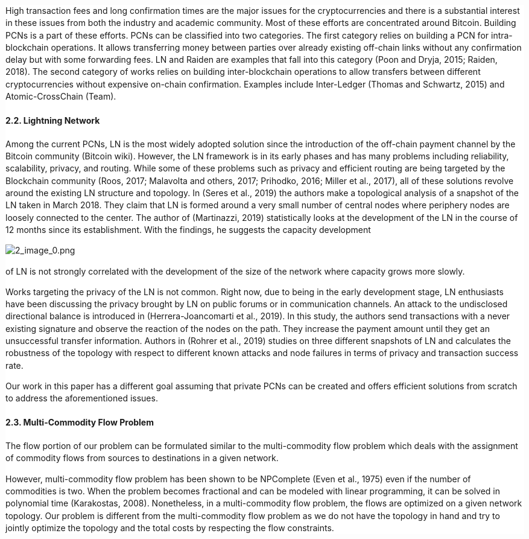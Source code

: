 High transaction fees and long confirmation times are the major issues for the cryptocurrencies and there is a substantial interest in these issues from both the industry and academic community. Most of these efforts are concentrated around Bitcoin. Building PCNs is a part of these efforts. PCNs can be classified into two categories. The first category relies on building a PCN for intra-blockchain operations. It allows transferring money between parties over already existing off-chain links without any confirmation delay but with some forwarding fees. LN and Raiden are examples that fall into this category (Poon and Dryja, 2015; Raiden, 2018). The second category of works relies on building inter-blockchain operations to allow transfers between different cryptocurrencies without expensive on-chain confirmation. Examples include Inter-Ledger (Thomas and Schwartz, 2015) and Atomic-CrossChain (Team). 

#### 2.2. Lightning Network

Among the current PCNs, LN is the most widely adopted solution since the introduction of the off-chain payment channel by the Bitcoin community (Bitcoin wiki). However, the LN framework is in its early phases and has many problems including reliability, scalability, privacy, and routing. While some of these problems such as privacy and efficient routing are being targeted by the Blockchain community (Roos, 2017; Malavolta and others, 2017; Prihodko, 2016; Miller et al., 2017), all of these solutions revolve around the existing LN structure and topology. In 
(Seres et al., 2019) the authors make a topological analysis of a snapshot of the LN taken in March 2018. They claim that LN is formed around a very small number of central nodes where periphery nodes are loosely connected to the center. The author of (Martinazzi, 2019) statistically looks at the development of the LN in the course of 12 months since its establishment. With the findings, he suggests the capacity development 

![2_image_0.png](2_image_0.png)

of LN is not strongly correlated with the development of the size of the network where capacity grows more slowly. 

Works targeting the privacy of the LN is not common. Right now, due to being in the early development stage, LN enthusiasts have been discussing the privacy brought by LN on public forums or in communication channels. An attack to the undisclosed directional balance is introduced in (Herrera-Joancomarti et al., 2019). In this study, the authors send transactions with a never existing signature and observe the reaction of the nodes on the path. They increase the payment amount until they get an unsuccessful transfer information. Authors in (Rohrer et al., 2019) studies on three different snapshots of LN and calculates the robustness of the topology with respect to different known attacks and node failures in terms of privacy and transaction success rate. 

Our work in this paper has a different goal assuming that private PCNs can be created and offers efficient solutions from scratch to address the aforementioned issues. 

#### 2.3. Multi-Commodity Flow Problem

The flow portion of our problem can be formulated similar to the multi-commodity flow problem which deals with the assignment of commodity flows from sources to destinations in a given network. 

However, multi-commodity flow problem has been shown to be NPComplete (Even et al., 1975) even if the number of commodities is two. When the problem becomes fractional and can be modeled with linear programming, it can be solved in polynomial time (Karakostas, 2008). Nonetheless, in a multi-commodity flow problem, the flows are optimized on a given network topology. Our problem is different from the multi-commodity flow problem as we do not have the topology in hand and try to jointly optimize the topology and the total costs by respecting the flow constraints. 
